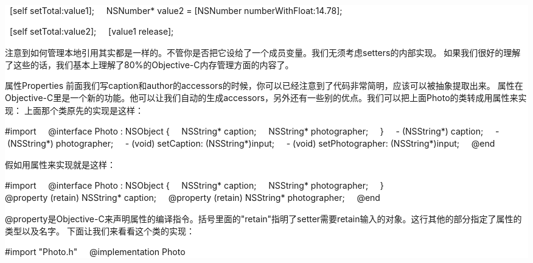  
[self setTotal:value1];  
 
NSNumber* value2 = [NSNumber numberWithFloat:14.78];  

 
[self setTotal:value2];  
 
[value1 release];  
 

注意到如何管理本地引用其实都是一样的。不管你是否把它设给了一个成员变量。我们无须考虑setters的内部实现。
如果我们很好的理解了这些的话，我们基本上理解了80%的Objective-C内存管理方面的内容了。

属性Properties
前面我们写caption和author的accessors的时候，你可以已经注意到了代码非常简明，应该可以被抽象提取出来。
属性在Objective-C里是一个新的功能。他可以让我们自动的生成accessors，另外还有一些别的优点。我们可以把上面Photo的类转成用属性来实现：
上面那个类原先的实现是这样：

#import  
 
@interface Photo : NSObject {  
 
NSString* caption;  
 
NSString* photographer;  
 
}  
 
- (NSString*) caption;  
 
- (NSString*) photographer;  
 
- (void) setCaption: (NSString*)input;  
 
- (void) setPhotographer: (NSString*)input;  
 
@end  
 

假如用属性来实现就是这样：

#import  
 
@interface Photo : NSObject {  
 
NSString* caption;  
 
NSString* photographer;  
 
}  
 
@property (retain) NSString* caption;  
 
@property (retain) NSString* photographer;  
 
@end  
 

@property是Objective-C来声明属性的编译指令。括号里面的"retain"指明了setter需要retain输入的对象。这行其他的部分指定了属性的类型以及名字。
下面让我们来看看这个类的实现：

#import "Photo.h"  
 
@implementation Photo  
 